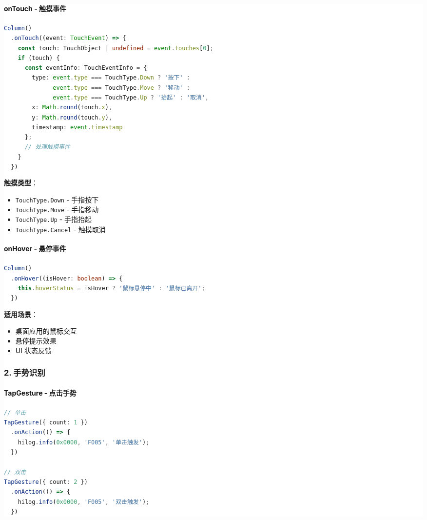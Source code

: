 #### onTouch - 触摸事件
```typescript
Column()
  .onTouch((event: TouchEvent) => {
    const touch: TouchObject | undefined = event.touches[0];
    if (touch) {
      const eventInfo: TouchEventInfo = {
        type: event.type === TouchType.Down ? '按下' :
              event.type === TouchType.Move ? '移动' :
              event.type === TouchType.Up ? '抬起' : '取消',
        x: Math.round(touch.x),
        y: Math.round(touch.y),
        timestamp: event.timestamp
      };
      // 处理触摸事件
    }
  })
```

**触摸类型**：
- `TouchType.Down` - 手指按下
- `TouchType.Move` - 手指移动
- `TouchType.Up` - 手指抬起
- `TouchType.Cancel` - 触摸取消

#### onHover - 悬停事件
```typescript
Column()
  .onHover((isHover: boolean) => {
    this.hoverStatus = isHover ? '鼠标悬停中' : '鼠标已离开';
  })
```

**适用场景**：
- 桌面应用的鼠标交互
- 悬停提示效果
- UI 状态反馈

### 2. 手势识别

#### TapGesture - 点击手势
```typescript
// 单击
TapGesture({ count: 1 })
  .onAction(() => {
    hilog.info(0x0000, 'F005', '单击触发');
  })

// 双击
TapGesture({ count: 2 })
  .onAction(() => {
    hilog.info(0x0000, 'F005', '双击触发');
  })
```
